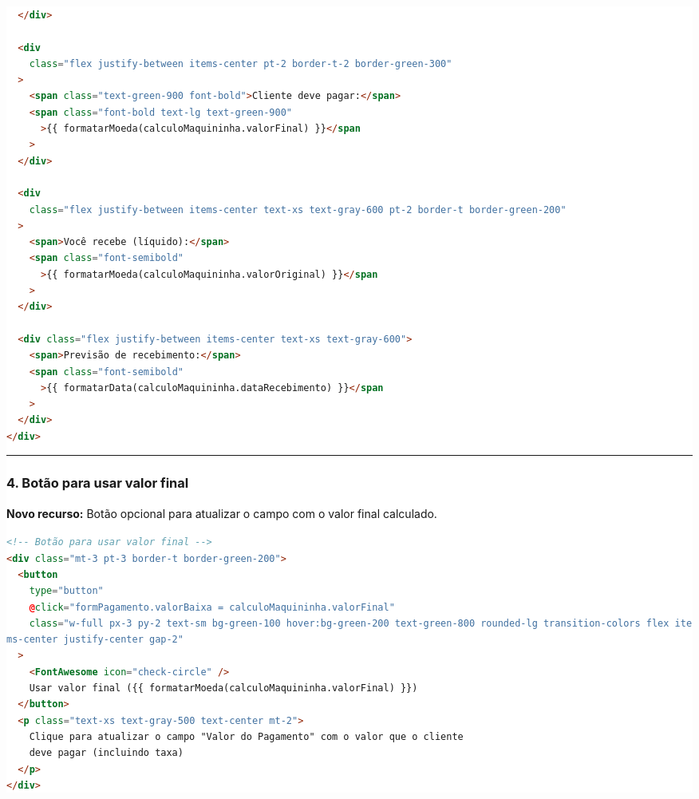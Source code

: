 ```html
  </div>

  <div
    class="flex justify-between items-center pt-2 border-t-2 border-green-300"
  >
    <span class="text-green-900 font-bold">Cliente deve pagar:</span>
    <span class="font-bold text-lg text-green-900"
      >{{ formatarMoeda(calculoMaquininha.valorFinal) }}</span
    >
  </div>

  <div
    class="flex justify-between items-center text-xs text-gray-600 pt-2 border-t border-green-200"
  >
    <span>Você recebe (líquido):</span>
    <span class="font-semibold"
      >{{ formatarMoeda(calculoMaquininha.valorOriginal) }}</span
    >
  </div>

  <div class="flex justify-between items-center text-xs text-gray-600">
    <span>Previsão de recebimento:</span>
    <span class="font-semibold"
      >{{ formatarData(calculoMaquininha.dataRecebimento) }}</span
    >
  </div>
</div>
```

---

### **4. Botão para usar valor final**

**Novo recurso:** Botão opcional para atualizar o campo com o valor final calculado.

```html
<!-- Botão para usar valor final -->
<div class="mt-3 pt-3 border-t border-green-200">
  <button
    type="button"
    @click="formPagamento.valorBaixa = calculoMaquininha.valorFinal"
    class="w-full px-3 py-2 text-sm bg-green-100 hover:bg-green-200 text-green-800 rounded-lg transition-colors flex items-center justify-center gap-2"
  >
    <FontAwesome icon="check-circle" />
    Usar valor final ({{ formatarMoeda(calculoMaquininha.valorFinal) }})
  </button>
  <p class="text-xs text-gray-500 text-center mt-2">
    Clique para atualizar o campo "Valor do Pagamento" com o valor que o cliente
    deve pagar (incluindo taxa)
  </p>
</div>
```
